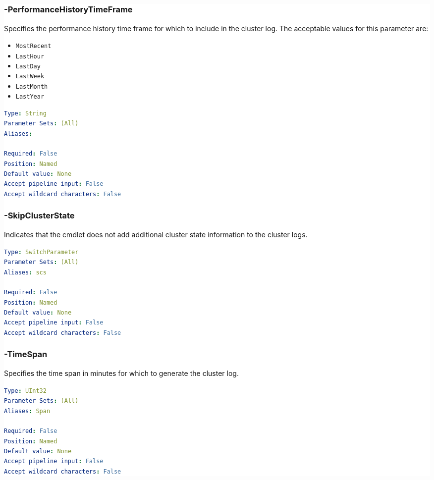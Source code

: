 ### -PerformanceHistoryTimeFrame
Specifies the performance history time frame for which to include in the cluster log. The acceptable
values for this parameter are:

- `MostRecent`
- `LastHour`
- `LastDay`
- `LastWeek`
- `LastMonth`
- `LastYear`

```yaml
Type: String
Parameter Sets: (All)
Aliases:

Required: False
Position: Named
Default value: None
Accept pipeline input: False
Accept wildcard characters: False
```

### -SkipClusterState
Indicates that the cmdlet does not add additional cluster state information to the cluster logs.

```yaml
Type: SwitchParameter
Parameter Sets: (All)
Aliases: scs

Required: False
Position: Named
Default value: None
Accept pipeline input: False
Accept wildcard characters: False
```

### -TimeSpan
Specifies the time span in minutes for which to generate the cluster log.

```yaml
Type: UInt32
Parameter Sets: (All)
Aliases: Span

Required: False
Position: Named
Default value: None
Accept pipeline input: False
Accept wildcard characters: False
```
